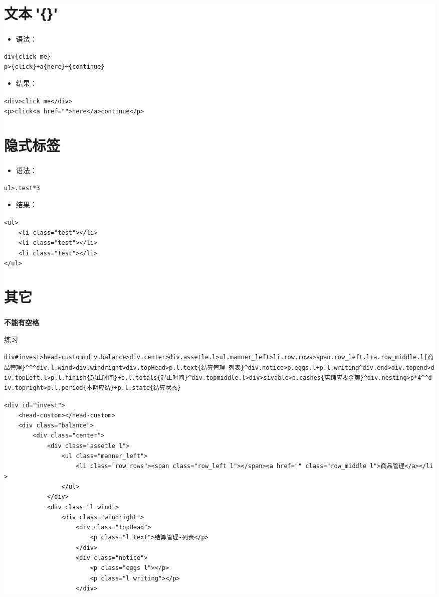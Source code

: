 
# 文本 '{}'

- 语法：

```
div{click me}
p>{click}+a{here}+{continue}
```

- 结果：

```
<div>click me</div>
<p>click<a href="">here</a>continue</p>
```

# 隐式标签 

- 语法：

```
ul>.test*3
```

- 结果：

```
<ul>
	<li class="test"></li>
	<li class="test"></li>
	<li class="test"></li>
</ul>
```

# 其它

**不能有空格**

练习

```
div#invest>head-custom+div.balance>div.center>div.assetle.l>ul.manner_left>li.row.rows>span.row_left.l+a.row_middle.l{商品管理}^^^div.l.wind>div.windright>div.topHead>p.l.text{结算管理-列表}^div.notice>p.eggs.l+p.l.writing^div.end>div.topend>div.topLeft.l>p.l.finish{起止时间}+p.l.totals{起止时间}^div.topmiddle.l>div>sivable>p.cashes{店铺应收金额}^div.nesting>p*4^^div.topright>p.l.period{本期应结}+p.l.state{结算状态}
```

```
<div id="invest">
	<head-custom></head-custom>
	<div class="balance">
		<div class="center">
			<div class="assetle l">
				<ul class="manner_left">
					<li class="row rows"><span class="row_left l"></span><a href="" class="row_middle l">商品管理</a></li>
				</ul>
			</div>
			<div class="l wind">
				<div class="windright">
					<div class="topHead">
						<p class="l text">结算管理-列表</p>
					</div>
					<div class="notice">
						<p class="eggs l"></p>
						<p class="l writing"></p>
					</div>
```